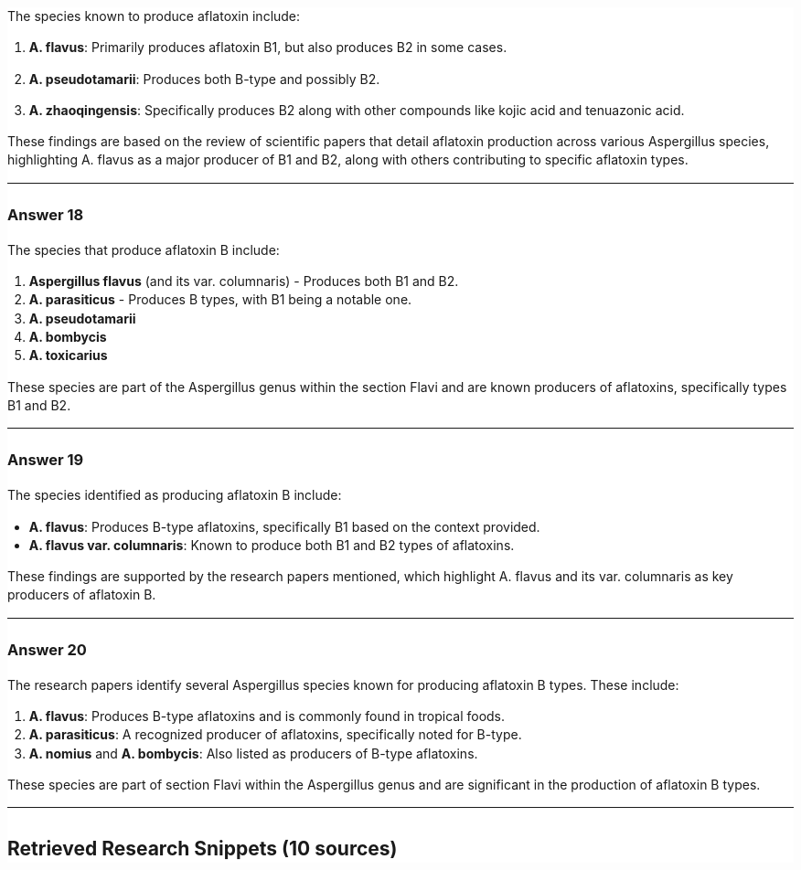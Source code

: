 The species known to produce aflatoxin include:

1. **A. flavus**: Primarily produces aflatoxin B1, but also produces B2 in some cases.

2. **A. pseudotamarii**: Produces both B-type and possibly B2.

3. **A. zhaoqingensis**: Specifically produces B2 along with other compounds like kojic acid and tenuazonic acid.

These findings are based on the review of scientific papers that detail aflatoxin production across various Aspergillus species, highlighting A. flavus as a major producer of B1 and B2, along with others contributing to specific aflatoxin types.

---

### Answer 18

The species that produce aflatoxin B include:

1. **Aspergillus flavus** (and its var. columnaris) - Produces both B1 and B2.
2. **A. parasiticus** - Produces B types, with B1 being a notable one.
3. **A. pseudotamarii**
4. **A. bombycis**
5. **A. toxicarius**

These species are part of the Aspergillus genus within the section Flavi and are known producers of aflatoxins, specifically types B1 and B2.

---

### Answer 19

The species identified as producing aflatoxin B include:

- **A. flavus**: Produces B-type aflatoxins, specifically B1 based on the context provided.
- **A. flavus var. columnaris**: Known to produce both B1 and B2 types of aflatoxins.

These findings are supported by the research papers mentioned, which highlight A. flavus and its var. columnaris as key producers of aflatoxin B.

---

### Answer 20

The research papers identify several Aspergillus species known for producing aflatoxin B types. These include:

1. **A. flavus**: Produces B-type aflatoxins and is commonly found in tropical foods.
2. **A. parasiticus**: A recognized producer of aflatoxins, specifically noted for B-type.
3. **A. nomius** and **A. bombycis**: Also listed as producers of B-type aflatoxins.

These species are part of section Flavi within the Aspergillus genus and are significant in the production of aflatoxin B types.

---

## Retrieved Research Snippets (10 sources)
